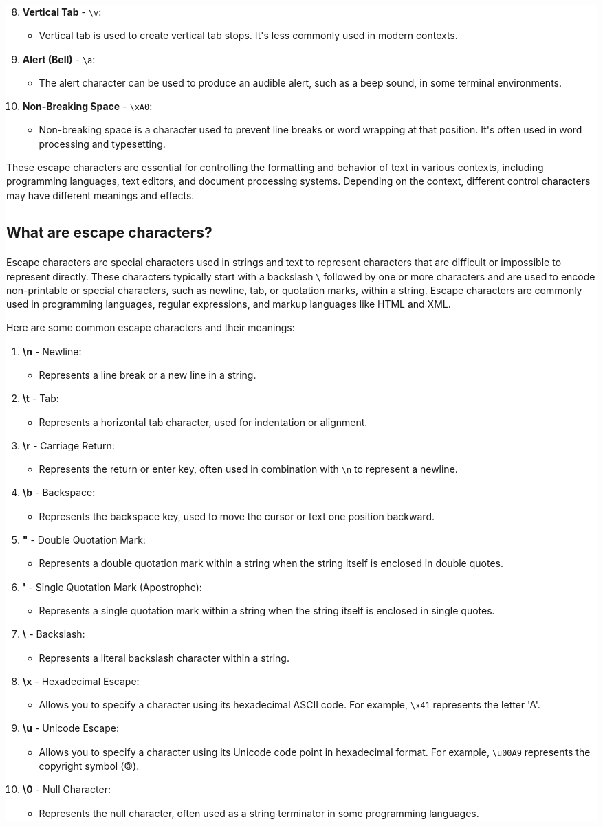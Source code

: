 8. **Vertical Tab** - `\v`:
   - Vertical tab is used to create vertical tab stops. It's less commonly used in modern contexts.

9. **Alert (Bell)** - `\a`:
   - The alert character can be used to produce an audible alert, such as a beep sound, in some terminal environments.

10. **Non-Breaking Space** - `\xA0`:
    - Non-breaking space is a character used to prevent line breaks or word wrapping at that position. It's often used in word processing and typesetting.

These escape characters are essential for controlling the formatting and behavior of text in various contexts, including programming languages, text editors, and document processing systems. Depending on the context, different control characters may have different meanings and effects.


## What are escape characters?

Escape characters are special characters used in strings and text to represent characters that are difficult or impossible to represent directly. These characters typically start with a backslash `\` followed by one or more characters and are used to encode non-printable or special characters, such as newline, tab, or quotation marks, within a string. Escape characters are commonly used in programming languages, regular expressions, and markup languages like HTML and XML.

Here are some common escape characters and their meanings:

1. **\n** - Newline:
   - Represents a line break or a new line in a string.

2. **\t** - Tab:
   - Represents a horizontal tab character, used for indentation or alignment.

3. **\r** - Carriage Return:
   - Represents the return or enter key, often used in combination with `\n` to represent a newline.

4. **\b** - Backspace:
   - Represents the backspace key, used to move the cursor or text one position backward.

5. **\"** - Double Quotation Mark:
   - Represents a double quotation mark within a string when the string itself is enclosed in double quotes.

6. **\'** - Single Quotation Mark (Apostrophe):
   - Represents a single quotation mark within a string when the string itself is enclosed in single quotes.

7. **\\** - Backslash:
   - Represents a literal backslash character within a string.

8. **\x** - Hexadecimal Escape:
   - Allows you to specify a character using its hexadecimal ASCII code. For example, `\x41` represents the letter 'A'.

9. **\u** - Unicode Escape:
   - Allows you to specify a character using its Unicode code point in hexadecimal format. For example, `\u00A9` represents the copyright symbol (©).

10. **\0** - Null Character:
    - Represents the null character, often used as a string terminator in some programming languages.
